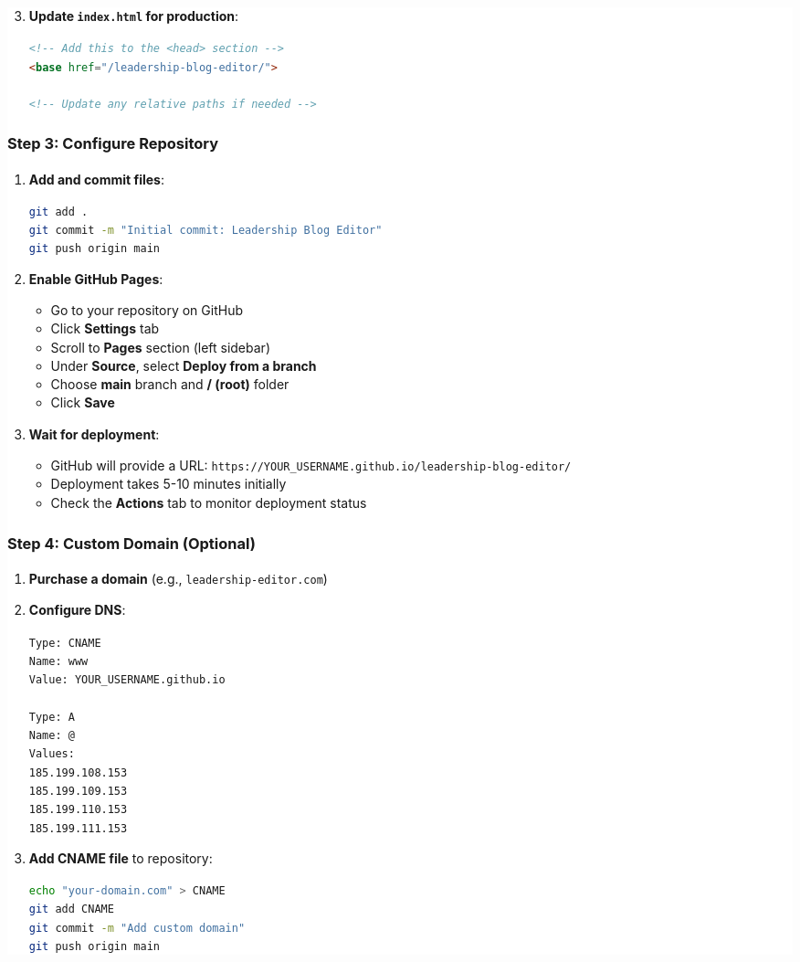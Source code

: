 3. **Update `index.html` for production**:
   ```html
   <!-- Add this to the <head> section -->
   <base href="/leadership-blog-editor/">

   <!-- Update any relative paths if needed -->
   ```

### Step 3: Configure Repository

1. **Add and commit files**:
   ```bash
   git add .
   git commit -m "Initial commit: Leadership Blog Editor"
   git push origin main
   ```

2. **Enable GitHub Pages**:
   - Go to your repository on GitHub
   - Click **Settings** tab
   - Scroll to **Pages** section (left sidebar)
   - Under **Source**, select **Deploy from a branch**
   - Choose **main** branch and **/ (root)** folder
   - Click **Save**

3. **Wait for deployment**:
   - GitHub will provide a URL: `https://YOUR_USERNAME.github.io/leadership-blog-editor/`
   - Deployment takes 5-10 minutes initially
   - Check the **Actions** tab to monitor deployment status

### Step 4: Custom Domain (Optional)

1. **Purchase a domain** (e.g., `leadership-editor.com`)

2. **Configure DNS**:
   ```
   Type: CNAME
   Name: www
   Value: YOUR_USERNAME.github.io

   Type: A
   Name: @
   Values:
   185.199.108.153
   185.199.109.153
   185.199.110.153
   185.199.111.153
   ```

3. **Add CNAME file** to repository:
   ```bash
   echo "your-domain.com" > CNAME
   git add CNAME
   git commit -m "Add custom domain"
   git push origin main
   ```
